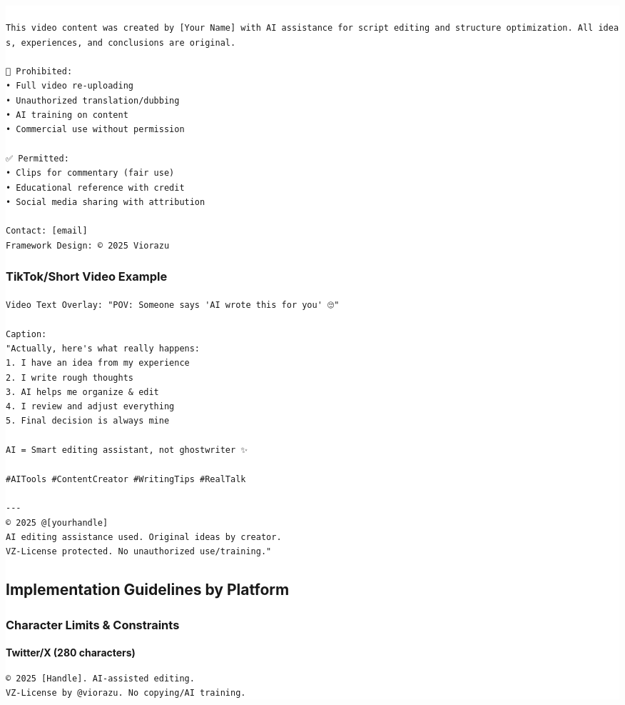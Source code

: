 ```

This video content was created by [Your Name] with AI assistance for script editing and structure optimization. All ideas, experiences, and conclusions are original.

🚫 Prohibited:
• Full video re-uploading
• Unauthorized translation/dubbing  
• AI training on content
• Commercial use without permission

✅ Permitted:
• Clips for commentary (fair use)
• Educational reference with credit
• Social media sharing with attribution

Contact: [email]
Framework Design: © 2025 Viorazu
```

### TikTok/Short Video Example

```
Video Text Overlay: "POV: Someone says 'AI wrote this for you' 🙄"

Caption:
"Actually, here's what really happens:
1. I have an idea from my experience
2. I write rough thoughts
3. AI helps me organize & edit
4. I review and adjust everything
5. Final decision is always mine

AI = Smart editing assistant, not ghostwriter ✨

#AITools #ContentCreator #WritingTips #RealTalk

---
© 2025 @[yourhandle] 
AI editing assistance used. Original ideas by creator.
VZ-License protected. No unauthorized use/training."
```

## Implementation Guidelines by Platform

### Character Limits & Constraints

**Twitter/X (280 characters)**
```
© 2025 [Handle]. AI-assisted editing.
VZ-License by @viorazu. No copying/AI training.
```
